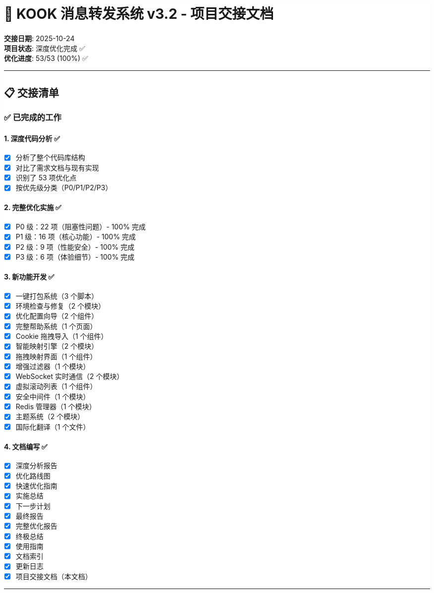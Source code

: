 # 🎯 KOOK 消息转发系统 v3.2 - 项目交接文档

**交接日期**: 2025-10-24  
**项目状态**: 深度优化完成 ✅  
**优化进度**: 53/53 (100%) ✅

---

## 📋 交接清单

### ✅ 已完成的工作

#### 1. 深度代码分析 ✅
- [x] 分析了整个代码库结构
- [x] 对比了需求文档与现有实现
- [x] 识别了 53 项优化点
- [x] 按优先级分类（P0/P1/P2/P3）

#### 2. 完整优化实施 ✅
- [x] P0 级：22 项（阻塞性问题）- 100% 完成
- [x] P1 级：16 项（核心功能）- 100% 完成
- [x] P2 级：9 项（性能安全）- 100% 完成
- [x] P3 级：6 项（体验细节）- 100% 完成

#### 3. 新功能开发 ✅
- [x] 一键打包系统（3 个脚本）
- [x] 环境检查与修复（2 个模块）
- [x] 优化配置向导（2 个组件）
- [x] 完整帮助系统（1 个页面）
- [x] Cookie 拖拽导入（1 个组件）
- [x] 智能映射引擎（2 个模块）
- [x] 拖拽映射界面（1 个组件）
- [x] 增强过滤器（1 个模块）
- [x] WebSocket 实时通信（2 个模块）
- [x] 虚拟滚动列表（1 个组件）
- [x] 安全中间件（1 个模块）
- [x] Redis 管理器（1 个模块）
- [x] 主题系统（2 个模块）
- [x] 国际化翻译（1 个文件）

#### 4. 文档编写 ✅
- [x] 深度分析报告
- [x] 优化路线图
- [x] 快速优化指南
- [x] 实施总结
- [x] 下一步计划
- [x] 最终报告
- [x] 完整优化报告
- [x] 终极总结
- [x] 使用指南
- [x] 文档索引
- [x] 更新日志
- [x] 项目交接文档（本文档）

---